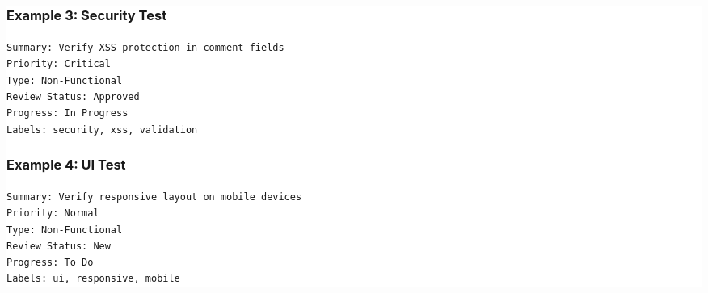 ### Example 3: Security Test

```
Summary: Verify XSS protection in comment fields
Priority: Critical
Type: Non-Functional
Review Status: Approved
Progress: In Progress
Labels: security, xss, validation
```

### Example 4: UI Test

```
Summary: Verify responsive layout on mobile devices
Priority: Normal
Type: Non-Functional
Review Status: New
Progress: To Do
Labels: ui, responsive, mobile
```
